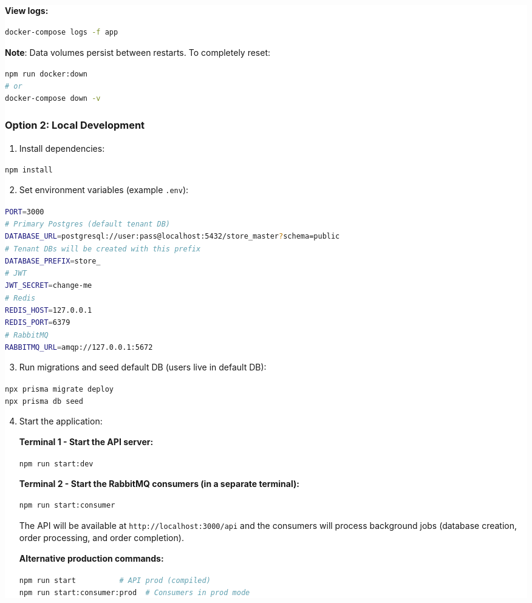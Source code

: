 **View logs:**
```bash
docker-compose logs -f app
```

**Note**: Data volumes persist between restarts. To completely reset:
```bash
npm run docker:down
# or
docker-compose down -v
```

### Option 2: Local Development

1) Install dependencies:
```bash
npm install
```

2) Set environment variables (example `.env`):
```bash
PORT=3000
# Primary Postgres (default tenant DB)
DATABASE_URL=postgresql://user:pass@localhost:5432/store_master?schema=public
# Tenant DBs will be created with this prefix
DATABASE_PREFIX=store_
# JWT
JWT_SECRET=change-me
# Redis
REDIS_HOST=127.0.0.1
REDIS_PORT=6379
# RabbitMQ
RABBITMQ_URL=amqp://127.0.0.1:5672
```

3) Run migrations and seed default DB (users live in default DB):
```bash
npx prisma migrate deploy
npx prisma db seed
```

4) Start the application:
   
   **Terminal 1 - Start the API server:**
   ```bash
   npm run start:dev
   ```
   
   **Terminal 2 - Start the RabbitMQ consumers (in a separate terminal):**
   ```bash
   npm run start:consumer
   ```
   
   The API will be available at `http://localhost:3000/api` and the consumers will process background jobs (database creation, order processing, and order completion).

   **Alternative production commands:**
   ```bash
   npm run start          # API prod (compiled)
   npm run start:consumer:prod  # Consumers in prod mode
   ```
